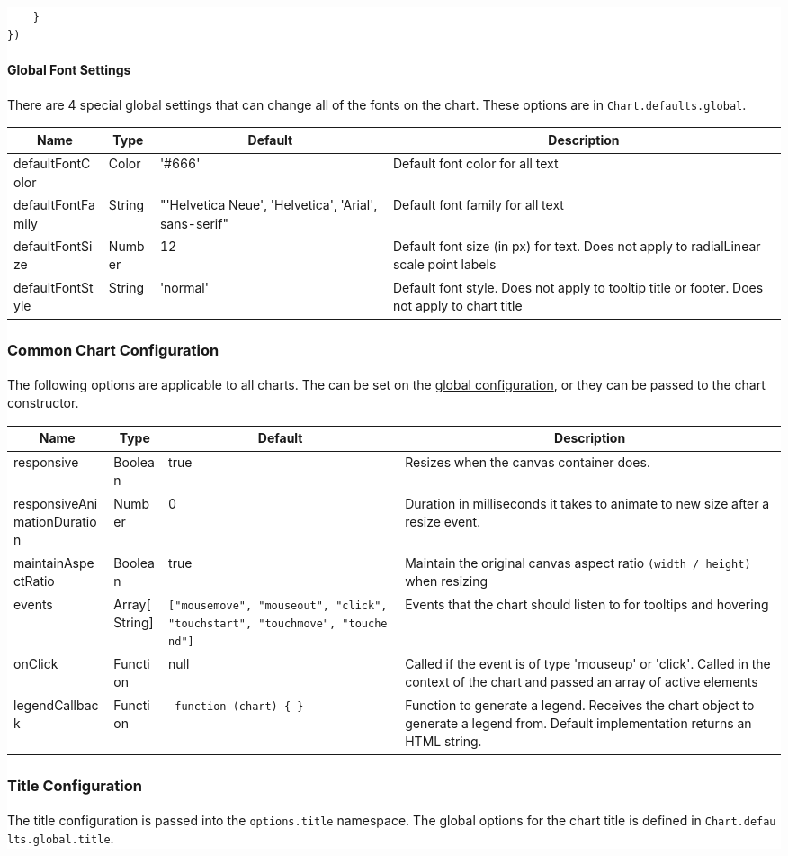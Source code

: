 ```javascript
	}
})
```

#### Global Font Settings

There are 4 special global settings that can change all of the fonts on the chart. These options are
in `Chart.defaults.global`.

 Name              | Type   | Default                                              | Description
-------------------|--------|------------------------------------------------------|----------------------------------------------------------------------------------------------
 defaultFontColor  | Color  | '#666'                                               | Default font color for all text
 defaultFontFamily | String | "'Helvetica Neue', 'Helvetica', 'Arial', sans-serif" | Default font family for all text
 defaultFontSize   | Number | 12                                                   | Default font size (in px) for text. Does not apply to radialLinear scale point labels
 defaultFontStyle  | String | 'normal'                                             | Default font style. Does not apply to tooltip title or footer. Does not apply to chart title

### Common Chart Configuration

The following options are applicable to all charts. The can be set on
the [global configuration](#chart-configuration-global-configuration), or they can be passed to the chart constructor.

 Name                        | Type          | Default                                                                     | Description
-----------------------------|---------------|-----------------------------------------------------------------------------|------------------------------------------------------------------------------------------------------------------------------------
 responsive                  | Boolean       | true                                                                        | Resizes when the canvas container does.
 responsiveAnimationDuration | Number        | 0                                                                           | Duration in milliseconds it takes to animate to new size after a resize event.
 maintainAspectRatio         | Boolean       | true                                                                        | Maintain the original canvas aspect ratio `(width / height)` when resizing
 events                      | Array[String] | `["mousemove", "mouseout", "click", "touchstart", "touchmove", "touchend"]` | Events that the chart should listen to for tooltips and hovering
 onClick                     | Function      | null                                                                        | Called if the event is of type 'mouseup' or 'click'. Called in the context of the chart and passed an array of active elements
 legendCallback              | Function      | ` function (chart) { }`                                                     | Function to generate a legend. Receives the chart object to generate a legend from. Default implementation returns an HTML string.

### Title Configuration

The title configuration is passed into the `options.title` namespace. The global options for the chart title is defined
in `Chart.defaults.global.title`.
